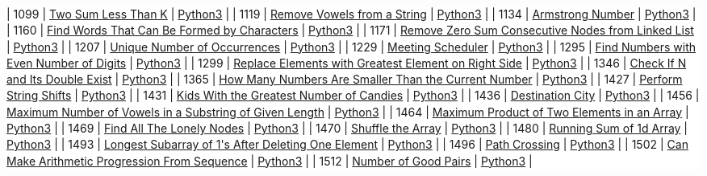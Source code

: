 | 1099 | [Two Sum Less Than K](https://leetcode.com/problems/two-sum-less-than-k/)                                                                               | [Python3](python/1099-two-sum-less-than-k.py)                                                 |
| 1119 | [Remove Vowels from a String](https://leetcode.com/problems/remove-vowels-from-a-string/)                                                               | [Python3](python/1119-remove-vowels-from-a-string.py)                                         |
| 1134 | [Armstrong Number](https://leetcode.com/problems/armstrong-number/)                                                                                     | [Python3](python/1134-armstrong-number.py)                                                    |
| 1160 | [Find Words That Can Be Formed by Characters](https://leetcode.com/problems/find-words-that-can-be-formed-by-characters/)                               | [Python3](python/1160-find-words-that-can-be-formed-by-characters.py)                         |
| 1171 | [Remove Zero Sum Consecutive Nodes from Linked List](https://leetcode.com/problems/remove-zero-sum-consecutive-nodes-from-linked-list/)                 | [Python3](python/1171-remove-zero-sum-consecutive-nodes-from-linked-list.py)                  |
| 1207 | [Unique Number of Occurrences](https://leetcode.com/problems/unique-number-of-occurrences/)                                                             | [Python3](python/unique-number-of-occurrences.py)                                             |
| 1229 | [Meeting Scheduler](https://leetcode.com/problems/meeting-scheduler/)                                                                                   | [Python3](python/meeting-scheduler.py)                                                        |
| 1295 | [Find Numbers with Even Number of Digits](https://leetcode.com/problems/find-numbers-with-even-number-of-digits/)                                       | [Python3](python/find-numbers-with-even-number-of-digits.py)                                  |
| 1299 | [Replace Elements with Greatest Element on Right Side](https://leetcode.com/problems/elements-with-greatest-element-on-right-side/)                     | [Python3](python/elements-with-greatest-element-on-right-side.py)                             |
| 1346 | [Check If N and Its Double Exist](https://leetcode.com/problems/check-if-n-and-its-double-exist/)                                                       | [Python3](python/check-if-n-and-its-double-exist.py)                                          |
| 1365 | [How Many Numbers Are Smaller Than the Current Number](https://leetcode.com/problems/how-many-numbers-are-smaller-than-the-current-number/)             | [Python3](python/1365-how-many-numbers-are-smaller-than-the-current-number.py)                |
| 1427 | [Perform String Shifts](https://leetcode.com/problems/perform-string-shifts/)                                                                           | [Python3](python/1427-perform-string-shifts.py)                                               |
| 1431 | [Kids With the Greatest Number of Candies](https://leetcode.com/problems/kids-with-the-greatest-number-of-candies/)                                     | [Python3](python/kids-with-the-greatest-number-of-candies.py)                                 |
| 1436 | [Destination City](https://leetcode.com/problems/destination-city/)                                                                                     | [Python3](python/1436-destination-city.py)                                                    |
| 1456 | [Maximum Number of Vowels in a Substring of Given Length](https://leetcode.com/problems/maximum-number-of-vowels-in-a-substring-of-given-length/)       | [Python3](python/1456-maximum-number-of-vowels-in-a-substring-of-given-length.py)             |
| 1464 | [Maximum Product of Two Elements in an Array](https://leetcode.com/problems/maximum-product-of-two-elements-in-an-array/)                               | [Python3](python/1464-maximum-product-of-two-elements-in-an-array.py)                         |
| 1469 | [Find All The Lonely Nodes](https://leetcode.com/problems/find-all-the-lonely-nodes/)                                                                   | [Python3](python/1469-find-all-the-lonely-nodes.py)                                           |
| 1470 | [Shuffle the Array](https://leetcode.com/problems/shuffle-the-array/)                                                                                   | [Python3](python/1470-shuffle-the-array.py)                                                   |
| 1480 | [Running Sum of 1d Array](https://leetcode.com/problems/running-sum-of-1d-array/)                                                                       | [Python3](python/1480-running-sum-of-1d-array.py)                                             |
| 1493 | [Longest Subarray of 1's After Deleting One Element](https://leetcode.com/problems/longest-subarray-of-1s-after-deleting-one-element/)                  | [Python3](python/1493-longest-subarray-of-1s-after-deleting-one-element.py)                   |
| 1496 | [Path Crossing](https://leetcode.com/problems/path-crossing/)                                                                                           | [Python3](python/1496-path-crossing.py)                                                       |
| 1502 | [Can Make Arithmetic Progression From Sequence](https://leetcode.com/problems/can-make-arithmetic-progression-from-sequence/)                           | [Python3](python/1502-can-make-arithmetic-progression-from-sequence.py)                       |
| 1512 | [Number of Good Pairs](https://leetcode.com/problems/number-of-good-pairs/)                                                                             | [Python3](python/1512-number-of-good-pairs.py)                                                |
